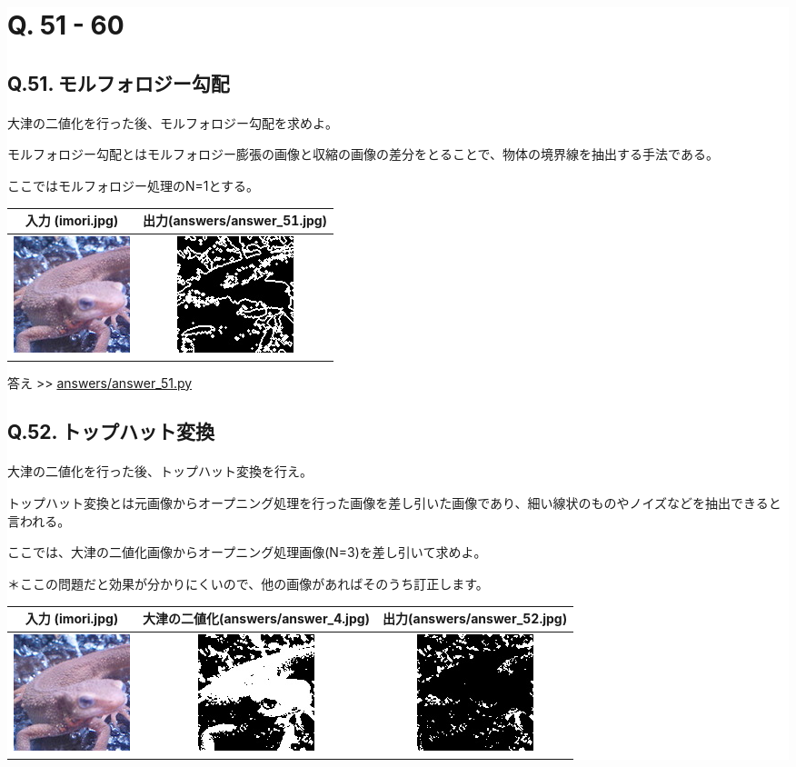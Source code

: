 # Q. 51 - 60

## Q.51. モルフォロジー勾配

大津の二値化を行った後、モルフォロジー勾配を求めよ。

モルフォロジー勾配とはモルフォロジー膨張の画像と収縮の画像の差分をとることで、物体の境界線を抽出する手法である。

ここではモルフォロジー処理のN=1とする。

|入力 (imori.jpg) |出力(answers/answer_51.jpg)|
|:---:|:---:|
|![](imori.jpg)|![](answers/answer_51.jpg)|

答え >> [answers/answer_51.py](https://github.com/yoyoyo-yo/Gasyori100knock/blob/master/Question_51_60/answers/answer_51.py)

## Q.52. トップハット変換

大津の二値化を行った後、トップハット変換を行え。

トップハット変換とは元画像からオープニング処理を行った画像を差し引いた画像であり、細い線状のものやノイズなどを抽出できると言われる。

ここでは、大津の二値化画像からオープニング処理画像(N=3)を差し引いて求めよ。

＊ここの問題だと効果が分かりにくいので、他の画像があればそのうち訂正します。

|入力 (imori.jpg) |大津の二値化(answers/answer_4.jpg)|出力(answers/answer_52.jpg)|
|:---:|:---:|:---:|
|![](imori.jpg)|![](answers/answer_4.jpg)|![](answers/answer_52.jpg)|